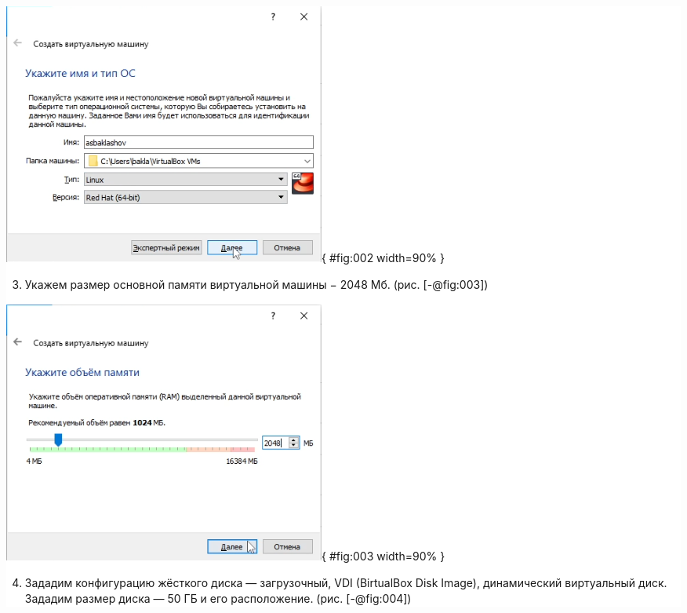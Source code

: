 ![Создание новой виртуальной машины](image/2.png){ #fig:002 width=90% }

3. Укажем размер основной памяти виртуальной машины $-$ 2048 Мб. (рис. [-@fig:003])

![Оперативная память](image/3.png){ #fig:003 width=90% }

4. Зададим конфигурацию жёсткого диска — загрузочный, VDI (BirtualBox Disk Image), динамический виртуальный диск. Зададим размер диска — 50 ГБ и его расположение. (рис. [-@fig:004])
